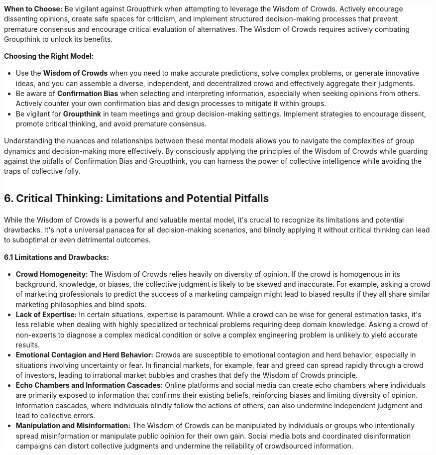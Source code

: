**When to Choose:**  Be vigilant against Groupthink when attempting to leverage the Wisdom of Crowds.  Actively encourage dissenting opinions, create safe spaces for criticism, and implement structured decision-making processes that prevent premature consensus and encourage critical evaluation of alternatives.  The Wisdom of Crowds requires actively combating Groupthink to unlock its benefits.

**Choosing the Right Model:**

*   Use the **Wisdom of Crowds** when you need to make accurate predictions, solve complex problems, or generate innovative ideas, and you can assemble a diverse, independent, and decentralized crowd and effectively aggregate their judgments.
*   Be aware of **Confirmation Bias** when selecting and interpreting information, especially when seeking opinions from others.  Actively counter your own confirmation bias and design processes to mitigate it within groups.
*   Be vigilant for **Groupthink** in team meetings and group decision-making settings.  Implement strategies to encourage dissent, promote critical thinking, and avoid premature consensus.

Understanding the nuances and relationships between these mental models allows you to navigate the complexities of group dynamics and decision-making more effectively.  By consciously applying the principles of the Wisdom of Crowds while guarding against the pitfalls of Confirmation Bias and Groupthink, you can harness the power of collective intelligence while avoiding the traps of collective folly.

## 6. Critical Thinking:  Limitations and Potential Pitfalls

While the Wisdom of Crowds is a powerful and valuable mental model, it's crucial to recognize its limitations and potential drawbacks.  It's not a universal panacea for all decision-making scenarios, and blindly applying it without critical thinking can lead to suboptimal or even detrimental outcomes.

**6.1 Limitations and Drawbacks:**

*   **Crowd Homogeneity:**  The Wisdom of Crowds relies heavily on diversity of opinion.  If the crowd is homogenous in its background, knowledge, or biases, the collective judgment is likely to be skewed and inaccurate.  For example, asking a crowd of marketing professionals to predict the success of a marketing campaign might lead to biased results if they all share similar marketing philosophies and blind spots.
*   **Lack of Expertise:**  In certain situations, expertise is paramount.  While a crowd can be wise for general estimation tasks, it's less reliable when dealing with highly specialized or technical problems requiring deep domain knowledge.  Asking a crowd of non-experts to diagnose a complex medical condition or solve a complex engineering problem is unlikely to yield accurate results.
*   **Emotional Contagion and Herd Behavior:**  Crowds are susceptible to emotional contagion and herd behavior, especially in situations involving uncertainty or fear.  In financial markets, for example, fear and greed can spread rapidly through a crowd of investors, leading to irrational market bubbles and crashes that defy the Wisdom of Crowds principle.
*   **Echo Chambers and Information Cascades:**  Online platforms and social media can create echo chambers where individuals are primarily exposed to information that confirms their existing beliefs, reinforcing biases and limiting diversity of opinion.  Information cascades, where individuals blindly follow the actions of others, can also undermine independent judgment and lead to collective errors.
*   **Manipulation and Misinformation:**  The Wisdom of Crowds can be manipulated by individuals or groups who intentionally spread misinformation or manipulate public opinion for their own gain.  Social media bots and coordinated disinformation campaigns can distort collective judgments and undermine the reliability of crowdsourced information.
